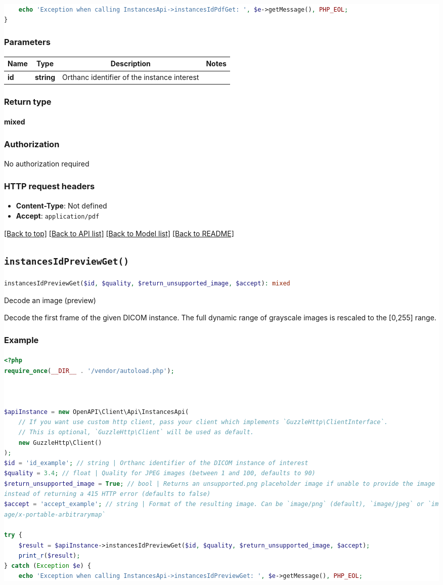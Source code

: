 ```php
    echo 'Exception when calling InstancesApi->instancesIdPdfGet: ', $e->getMessage(), PHP_EOL;
}
```

### Parameters

| Name | Type | Description  | Notes |
| ------------- | ------------- | ------------- | ------------- |
| **id** | **string**| Orthanc identifier of the instance interest | |

### Return type

**mixed**

### Authorization

No authorization required

### HTTP request headers

- **Content-Type**: Not defined
- **Accept**: `application/pdf`

[[Back to top]](#) [[Back to API list]](../../README.md#endpoints)
[[Back to Model list]](../../README.md#models)
[[Back to README]](../../README.md)

## `instancesIdPreviewGet()`

```php
instancesIdPreviewGet($id, $quality, $return_unsupported_image, $accept): mixed
```

Decode an image (preview)

Decode the first frame of the given DICOM instance. The full dynamic range of grayscale images is rescaled to the [0,255] range.

### Example

```php
<?php
require_once(__DIR__ . '/vendor/autoload.php');



$apiInstance = new OpenAPI\Client\Api\InstancesApi(
    // If you want use custom http client, pass your client which implements `GuzzleHttp\ClientInterface`.
    // This is optional, `GuzzleHttp\Client` will be used as default.
    new GuzzleHttp\Client()
);
$id = 'id_example'; // string | Orthanc identifier of the DICOM instance of interest
$quality = 3.4; // float | Quality for JPEG images (between 1 and 100, defaults to 90)
$return_unsupported_image = True; // bool | Returns an unsupported.png placeholder image if unable to provide the image instead of returning a 415 HTTP error (defaults to false)
$accept = 'accept_example'; // string | Format of the resulting image. Can be `image/png` (default), `image/jpeg` or `image/x-portable-arbitrarymap`

try {
    $result = $apiInstance->instancesIdPreviewGet($id, $quality, $return_unsupported_image, $accept);
    print_r($result);
} catch (Exception $e) {
    echo 'Exception when calling InstancesApi->instancesIdPreviewGet: ', $e->getMessage(), PHP_EOL;
```